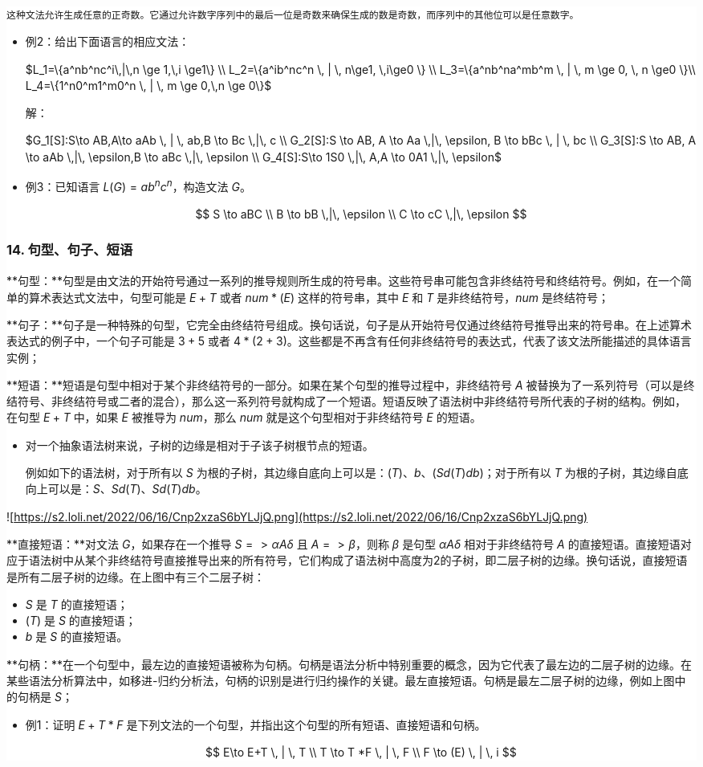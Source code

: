     
    这种文法允许生成任意的正奇数。它通过允许数字序列中的最后一位是奇数来确保生成的数是奇数，而序列中的其他位可以是任意数字。
    
- 例2：给出下面语言的相应文法：
    
    $L_1=\{a^nb^nc^i\,|\,n \ge 1,\,i \ge1\} \\
    L_2=\{a^ib^nc^n \, | \, n\ge1, \,i\ge0 \} \\
    L_3=\{a^nb^na^mb^m \, | \, m \ge 0, \, n \ge0 \}\\
    L_4=\{1^n0^m1^m0^n \, | \, m \ge 0,\,n \ge 0\}$
    
    解：
    
    $G_1[S]:S\to AB,A\to aAb \, | \, ab,B \to Bc \,|\, c \\
    G_2[S]:S \to AB, A \to Aa \,|\, \epsilon, B \to bBc \, | \, bc \\
    G_3[S]:S \to AB, A \to aAb \,|\, \epsilon,B \to aBc \,|\, \epsilon \\
    G_4[S]:S\to 1S0 \,|\, A,A \to 0A1 \,|\, \epsilon$
    
- 例3：已知语言 $L(G)={ab^nc^n}$，构造文法 $G$。
    
    $$
    S \to aBC \\
    B \to bB \,|\, \epsilon \\
    C \to cC \,|\, \epsilon
    $$
    

### 14. 句型、句子、短语

**句型：**句型是由文法的开始符号通过一系列的推导规则所生成的符号串。这些符号串可能包含非终结符号和终结符号。例如，在一个简单的算术表达式文法中，句型可能是 $E+T$ 或者 $num * (E)$ 这样的符号串，其中 $E$ 和 $T$ 是非终结符号，$num$ 是终结符号；

**句子：**句子是一种特殊的句型，它完全由终结符号组成。换句话说，句子是从开始符号仅通过终结符号推导出来的符号串。在上述算术表达式的例子中，一个句子可能是 $3+5$ 或者 $4 * (2 + 3)$。这些都是不再含有任何非终结符号的表达式，代表了该文法所能描述的具体语言实例；

**短语：**短语是句型中相对于某个非终结符号的一部分。如果在某个句型的推导过程中，非终结符号 $A$ 被替换为了一系列符号（可以是终结符号、非终结符号或二者的混合），那么这一系列符号就构成了一个短语。短语反映了语法树中非终结符号所代表的子树的结构。例如，在句型 $E+T$ 中，如果 $E$ 被推导为 $num$，那么 $num$ 就是这个句型相对于非终结符号 $E$ 的短语。

- 对一个抽象语法树来说，子树的边缘是相对于子该子树根节点的短语。
    
    例如如下的语法树，对于所有以 $S$ 为根的子树，其边缘自底向上可以是：$(T)$、$b$、$(Sd(T)db)$；对于所有以 $T$ 为根的子树，其边缘自底向上可以是：$S$、$Sd(T)$、$Sd(T)db$。
    

![https://s2.loli.net/2022/06/16/Cnp2xzaS6bYLJjQ.png](https://s2.loli.net/2022/06/16/Cnp2xzaS6bYLJjQ.png)

**直接短语：**对文法 $G$，如果存在一个推导 $S => \alpha A\delta$ 且 $A => \beta$，则称 $\beta$ 是句型 $\alpha A\delta$ 相对于非终结符号 $A$ 的直接短语。直接短语对应于语法树中从某个非终结符号直接推导出来的所有符号，它们构成了语法树中高度为2的子树，即二层子树的边缘。换句话说，直接短语是所有二层子树的边缘。在上图中有三个二层子树：

- $S$ 是 $T$ 的直接短语；
- $(T)$ 是 $S$ 的直接短语；
- $b$ 是 $S$ 的直接短语。

**句柄：**在一个句型中，最左边的直接短语被称为句柄。句柄是语法分析中特别重要的概念，因为它代表了最左边的二层子树的边缘。在某些语法分析算法中，如移进-归约分析法，句柄的识别是进行归约操作的关键。最左直接短语。句柄是最左二层子树的边缘，例如上图中的句柄是 $S$；

- 例1：证明 $E+T*F$ 是下列文法的一个句型，并指出这个句型的所有短语、直接短语和句柄。
    
    $$
    E\to E+T \, | \, T \\
    T \to T *F \, | \, F \\
    F \to (E) \, | \, i
    $$
    